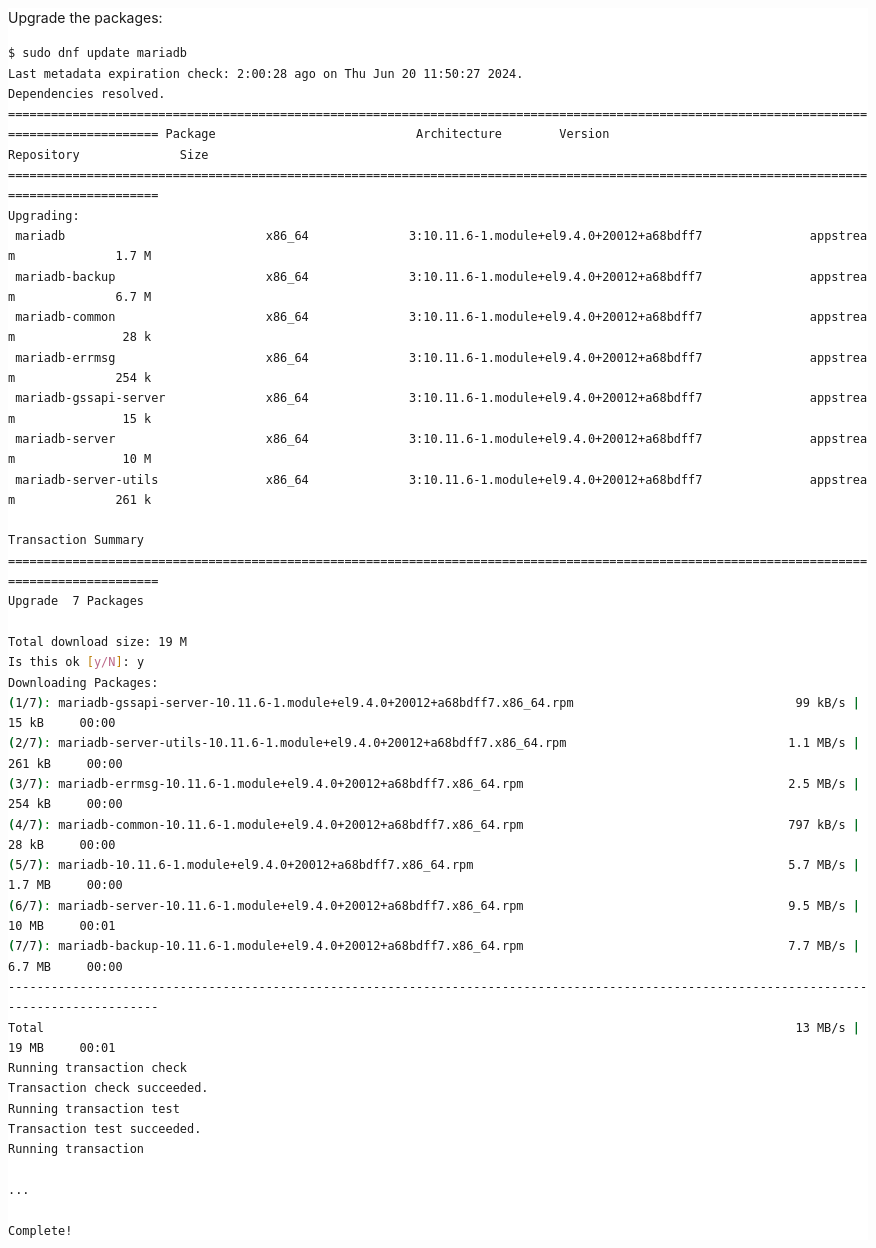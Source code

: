 Upgrade the packages:

```bash
$ sudo dnf update mariadb
Last metadata expiration check: 2:00:28 ago on Thu Jun 20 11:50:27 2024.
Dependencies resolved.
============================================================================================================================================= Package                            Architecture        Version                                                 Repository              Size 
=============================================================================================================================================
Upgrading:
 mariadb                            x86_64              3:10.11.6-1.module+el9.4.0+20012+a68bdff7               appstream              1.7 M 
 mariadb-backup                     x86_64              3:10.11.6-1.module+el9.4.0+20012+a68bdff7               appstream              6.7 M 
 mariadb-common                     x86_64              3:10.11.6-1.module+el9.4.0+20012+a68bdff7               appstream               28 k 
 mariadb-errmsg                     x86_64              3:10.11.6-1.module+el9.4.0+20012+a68bdff7               appstream              254 k 
 mariadb-gssapi-server              x86_64              3:10.11.6-1.module+el9.4.0+20012+a68bdff7               appstream               15 k 
 mariadb-server                     x86_64              3:10.11.6-1.module+el9.4.0+20012+a68bdff7               appstream               10 M 
 mariadb-server-utils               x86_64              3:10.11.6-1.module+el9.4.0+20012+a68bdff7               appstream              261 k 

Transaction Summary
=============================================================================================================================================
Upgrade  7 Packages

Total download size: 19 M
Is this ok [y/N]: y
Downloading Packages:
(1/7): mariadb-gssapi-server-10.11.6-1.module+el9.4.0+20012+a68bdff7.x86_64.rpm                               99 kB/s |  15 kB     00:00     
(2/7): mariadb-server-utils-10.11.6-1.module+el9.4.0+20012+a68bdff7.x86_64.rpm                               1.1 MB/s | 261 kB     00:00    
(3/7): mariadb-errmsg-10.11.6-1.module+el9.4.0+20012+a68bdff7.x86_64.rpm                                     2.5 MB/s | 254 kB     00:00     
(4/7): mariadb-common-10.11.6-1.module+el9.4.0+20012+a68bdff7.x86_64.rpm                                     797 kB/s |  28 kB     00:00     
(5/7): mariadb-10.11.6-1.module+el9.4.0+20012+a68bdff7.x86_64.rpm                                            5.7 MB/s | 1.7 MB     00:00     
(6/7): mariadb-server-10.11.6-1.module+el9.4.0+20012+a68bdff7.x86_64.rpm                                     9.5 MB/s |  10 MB     00:01     
(7/7): mariadb-backup-10.11.6-1.module+el9.4.0+20012+a68bdff7.x86_64.rpm                                     7.7 MB/s | 6.7 MB     00:00     
---------------------------------------------------------------------------------------------------------------------------------------------
Total                                                                                                         13 MB/s |  19 MB     00:01     
Running transaction check
Transaction check succeeded.
Running transaction test
Transaction test succeeded.
Running transaction

...

Complete!
```
